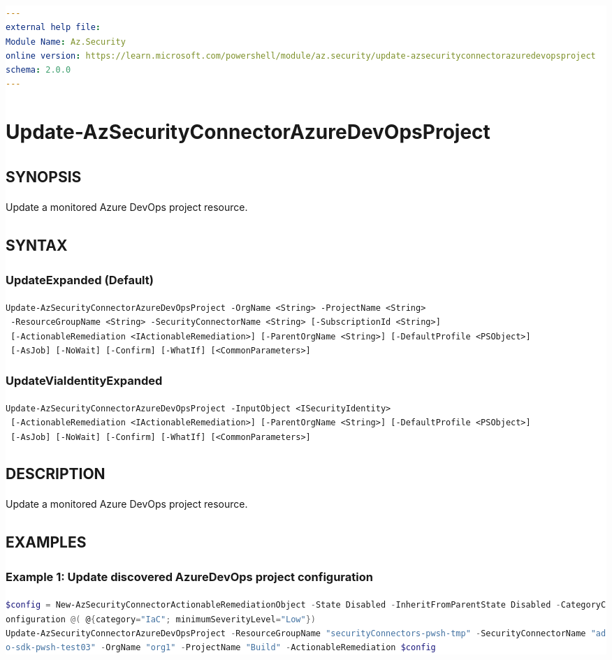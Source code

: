 ```yaml
---
external help file:
Module Name: Az.Security
online version: https://learn.microsoft.com/powershell/module/az.security/update-azsecurityconnectorazuredevopsproject
schema: 2.0.0
---
```


# Update-AzSecurityConnectorAzureDevOpsProject

## SYNOPSIS
Update a monitored Azure DevOps project resource.

## SYNTAX

### UpdateExpanded (Default)
```
Update-AzSecurityConnectorAzureDevOpsProject -OrgName <String> -ProjectName <String>
 -ResourceGroupName <String> -SecurityConnectorName <String> [-SubscriptionId <String>]
 [-ActionableRemediation <IActionableRemediation>] [-ParentOrgName <String>] [-DefaultProfile <PSObject>]
 [-AsJob] [-NoWait] [-Confirm] [-WhatIf] [<CommonParameters>]
```

### UpdateViaIdentityExpanded
```
Update-AzSecurityConnectorAzureDevOpsProject -InputObject <ISecurityIdentity>
 [-ActionableRemediation <IActionableRemediation>] [-ParentOrgName <String>] [-DefaultProfile <PSObject>]
 [-AsJob] [-NoWait] [-Confirm] [-WhatIf] [<CommonParameters>]
```

## DESCRIPTION
Update a monitored Azure DevOps project resource.

## EXAMPLES

### Example 1: Update discovered AzureDevOps project configuration
```powershell
$config = New-AzSecurityConnectorActionableRemediationObject -State Disabled -InheritFromParentState Disabled -CategoryConfiguration @( @{category="IaC"; minimumSeverityLevel="Low"})
Update-AzSecurityConnectorAzureDevOpsProject -ResourceGroupName "securityConnectors-pwsh-tmp" -SecurityConnectorName "ado-sdk-pwsh-test03" -OrgName "org1" -ProjectName "Build" -ActionableRemediation $config
```
